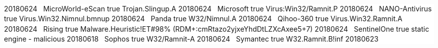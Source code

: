 <td style="width: 40px;">20180624</td>
</tr>
<tr>
<td style="width: 16px;"> </td>
<td style="width: 277px;">MicroWorld-eScan</td>
<td style="width: 10px;">true</td>
<td style="width: 393px;">Trojan.Slingup.A</td>
<td style="width: 40px;">20180624</td>
</tr>
<tr>
<td style="width: 16px;"> </td>
<td style="width: 277px;">Microsoft</td>
<td style="width: 10px;">true</td>
<td style="width: 393px;">Virus:Win32/Ramnit.P</td>
<td style="width: 40px;">20180624</td>
</tr>
<tr>
<td style="width: 16px;"> </td>
<td style="width: 277px;">NANO-Antivirus</td>
<td style="width: 10px;">true</td>
<td style="width: 393px;">Virus.Win32.Nimnul.bmnup</td>
<td style="width: 40px;">20180624</td>
</tr>
<tr>
<td style="width: 16px;"> </td>
<td style="width: 277px;">Panda</td>
<td style="width: 10px;">true</td>
<td style="width: 393px;">W32/Nimnul.A</td>
<td style="width: 40px;">20180624</td>
</tr>
<tr>
<td style="width: 16px;"> </td>
<td style="width: 277px;">Qihoo-360</td>
<td style="width: 10px;">true</td>
<td style="width: 393px;">Virus.Win32.Ramnit.A</td>
<td style="width: 40px;">20180624</td>
</tr>
<tr>
<td style="width: 16px;"> </td>
<td style="width: 277px;">Rising</td>
<td style="width: 10px;">true</td>
<td style="width: 393px;">Malware.Heuristic!ET#98% (RDM+:cmRtazo2yjxeYhdDtLZXcAxee5+7)</td>
<td style="width: 40px;">20180624</td>
</tr>
<tr>
<td style="width: 16px;"> </td>
<td style="width: 277px;">SentinelOne</td>
<td style="width: 10px;">true</td>
<td style="width: 393px;">static engine - malicious</td>
<td style="width: 40px;">20180618</td>
</tr>
<tr>
<td style="width: 16px;"> </td>
<td style="width: 277px;">Sophos</td>
<td style="width: 10px;">true</td>
<td style="width: 393px;">W32/Ramnit-A</td>
<td style="width: 40px;">20180624</td>
</tr>
<tr>
<td style="width: 16px;"> </td>
<td style="width: 277px;">Symantec</td>
<td style="width: 10px;">true</td>
<td style="width: 393px;">W32.Ramnit.B!inf</td>
<td style="width: 40px;">20180623</td>